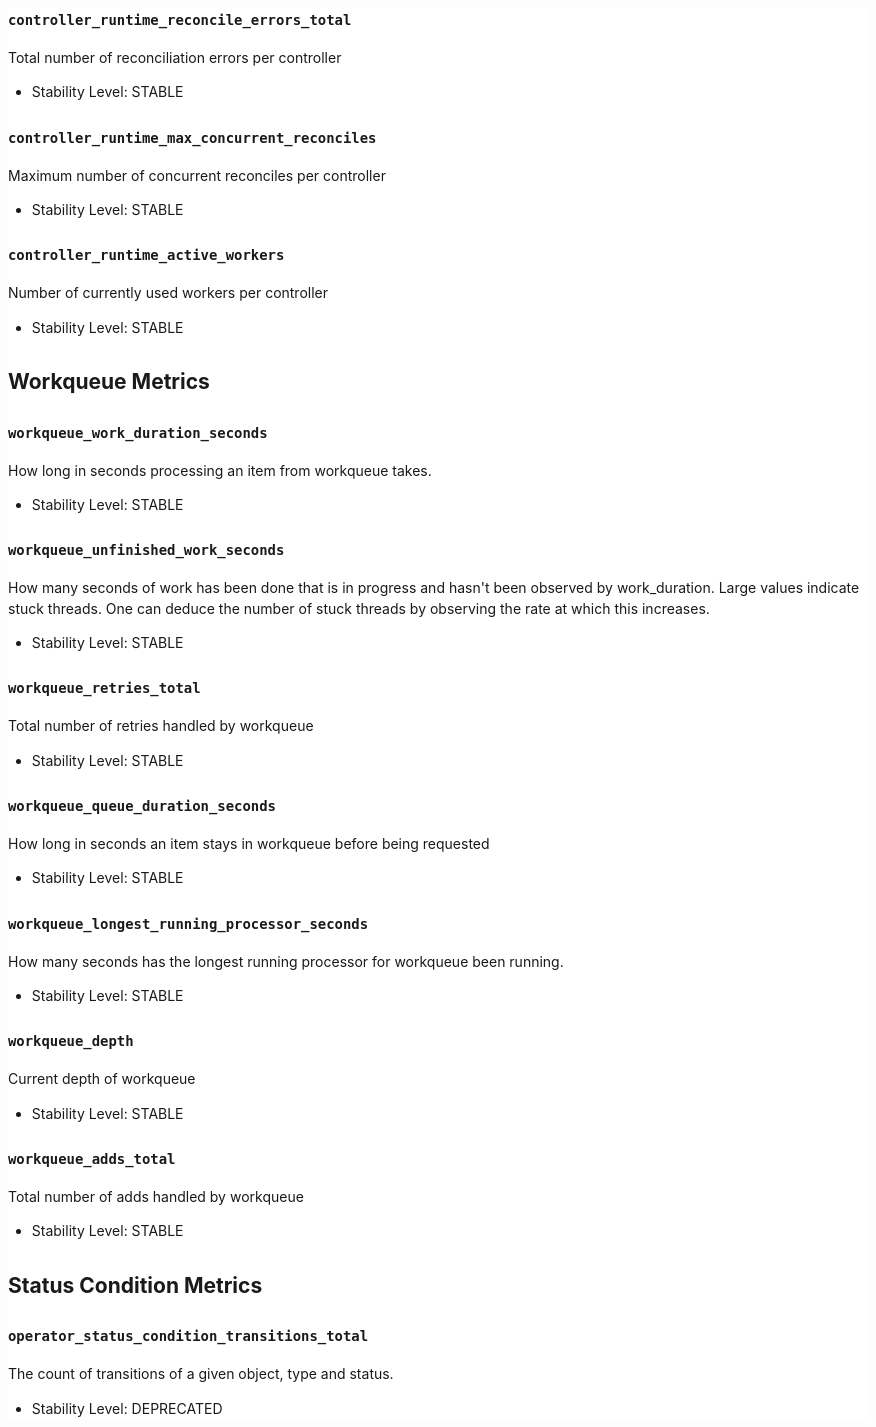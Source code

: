 ### `controller_runtime_reconcile_errors_total`
Total number of reconciliation errors per controller
- Stability Level: STABLE

### `controller_runtime_max_concurrent_reconciles`
Maximum number of concurrent reconciles per controller
- Stability Level: STABLE

### `controller_runtime_active_workers`
Number of currently used workers per controller
- Stability Level: STABLE

## Workqueue Metrics

### `workqueue_work_duration_seconds`
How long in seconds processing an item from workqueue takes.
- Stability Level: STABLE

### `workqueue_unfinished_work_seconds`
How many seconds of work has been done that is in progress and hasn't been observed by work_duration. Large values indicate stuck threads. One can deduce the number of stuck threads by observing the rate at which this increases.
- Stability Level: STABLE

### `workqueue_retries_total`
Total number of retries handled by workqueue
- Stability Level: STABLE

### `workqueue_queue_duration_seconds`
How long in seconds an item stays in workqueue before being requested
- Stability Level: STABLE

### `workqueue_longest_running_processor_seconds`
How many seconds has the longest running processor for workqueue been running.
- Stability Level: STABLE

### `workqueue_depth`
Current depth of workqueue
- Stability Level: STABLE

### `workqueue_adds_total`
Total number of adds handled by workqueue
- Stability Level: STABLE

## Status Condition Metrics

### `operator_status_condition_transitions_total`
The count of transitions of a given object, type and status.
- Stability Level: DEPRECATED
